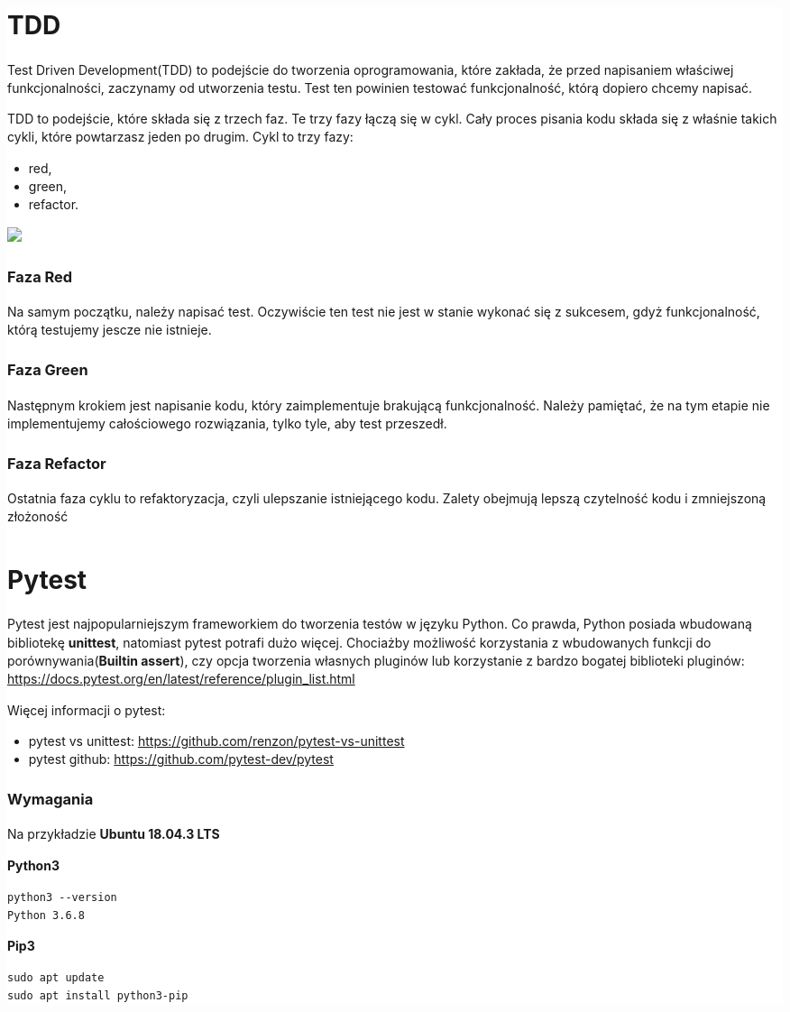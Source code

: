 # TDD
Test Driven Development(TDD) to podejście do tworzenia oprogramowania, które zakłada, że przed napisaniem właściwej funkcjonalności, zaczynamy od utworzenia testu. Test ten powinien testować funkcjonalność, którą dopiero chcemy napisać.

TDD to podejście, które składa się z trzech faz. Te trzy fazy łączą się w cykl. Cały proces pisania kodu składa się z właśnie takich cykli, które powtarzasz jeden po drugim. Cykl to trzy fazy:
* red,
* green,
* refactor.

![](./images/0.png)

### Faza Red
Na samym początku, należy napisać test. Oczywiście ten test nie jest w stanie wykonać się z sukcesem, gdyż funkcjonalność, którą testujemy jescze nie istnieje. 

### Faza Green
Następnym krokiem jest napisanie kodu, który zaimplementuje brakującą funkcjonalność. Należy pamiętać, że na tym etapie nie implementujemy całościowego rozwiązania, tylko tyle, aby test przeszedł.

### Faza Refactor
Ostatnia faza cyklu to refaktoryzacja, czyli ulepszanie istniejącego kodu. Zalety obejmują lepszą czytelność kodu i zmniejszoną złożoność

# Pytest
Pytest jest najpopularniejszym frameworkiem do tworzenia testów w języku Python. Co prawda, Python posiada wbudowaną bibliotekę **unittest**, natomiast pytest potrafi dużo więcej. Chociażby możliwość korzystania z wbudowanych funkcji do porównywania(**Builtin assert**), czy opcja tworzenia własnych pluginów lub korzystanie z bardzo bogatej biblioteki pluginów: https://docs.pytest.org/en/latest/reference/plugin_list.html

Więcej informacji o pytest:
* pytest vs unittest: https://github.com/renzon/pytest-vs-unittest
* pytest github: https://github.com/pytest-dev/pytest

### Wymagania
Na przykładzie **Ubuntu 18.04.3 LTS**

**Python3**
```
python3 --version
Python 3.6.8
```

**Pip3**
```
sudo apt update
sudo apt install python3-pip
```
